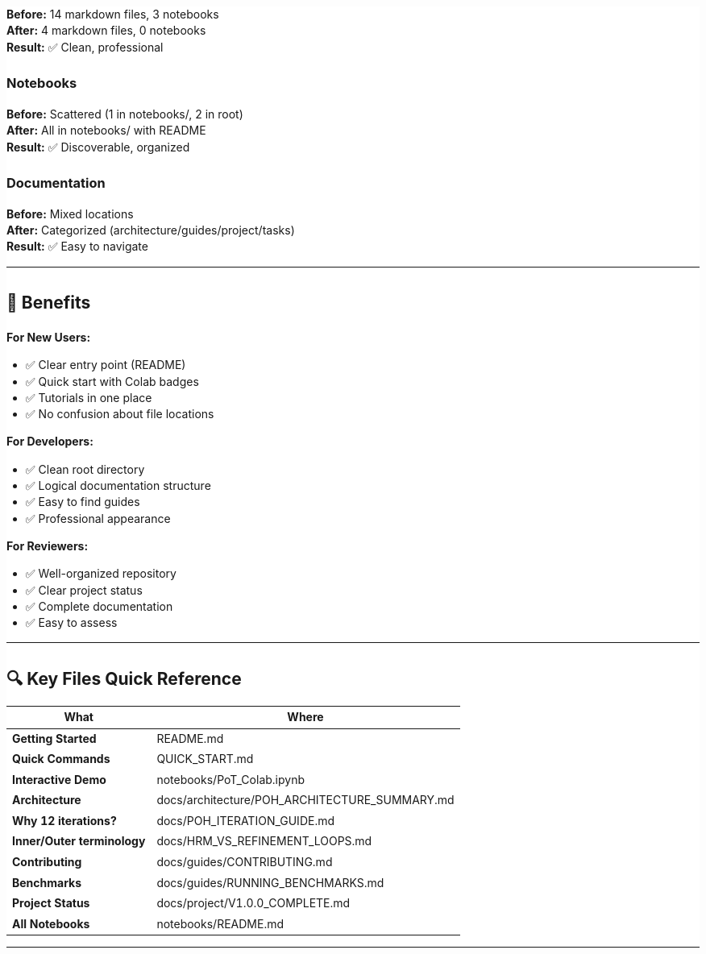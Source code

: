 **Before:** 14 markdown files, 3 notebooks  
**After:** 4 markdown files, 0 notebooks  
**Result:** ✅ Clean, professional

### Notebooks

**Before:** Scattered (1 in notebooks/, 2 in root)  
**After:** All in notebooks/ with README  
**Result:** ✅ Discoverable, organized

### Documentation

**Before:** Mixed locations  
**After:** Categorized (architecture/guides/project/tasks)  
**Result:** ✅ Easy to navigate

---

## 🎯 Benefits

**For New Users:**
- ✅ Clear entry point (README)
- ✅ Quick start with Colab badges
- ✅ Tutorials in one place
- ✅ No confusion about file locations

**For Developers:**
- ✅ Clean root directory
- ✅ Logical documentation structure
- ✅ Easy to find guides
- ✅ Professional appearance

**For Reviewers:**
- ✅ Well-organized repository
- ✅ Clear project status
- ✅ Complete documentation
- ✅ Easy to assess

---

## 🔍 Key Files Quick Reference

| What | Where |
|------|-------|
| **Getting Started** | README.md |
| **Quick Commands** | QUICK_START.md |
| **Interactive Demo** | notebooks/PoT_Colab.ipynb |
| **Architecture** | docs/architecture/POH_ARCHITECTURE_SUMMARY.md |
| **Why 12 iterations?** | docs/POH_ITERATION_GUIDE.md |
| **Inner/Outer terminology** | docs/HRM_VS_REFINEMENT_LOOPS.md |
| **Contributing** | docs/guides/CONTRIBUTING.md |
| **Benchmarks** | docs/guides/RUNNING_BENCHMARKS.md |
| **Project Status** | docs/project/V1.0.0_COMPLETE.md |
| **All Notebooks** | notebooks/README.md |

---